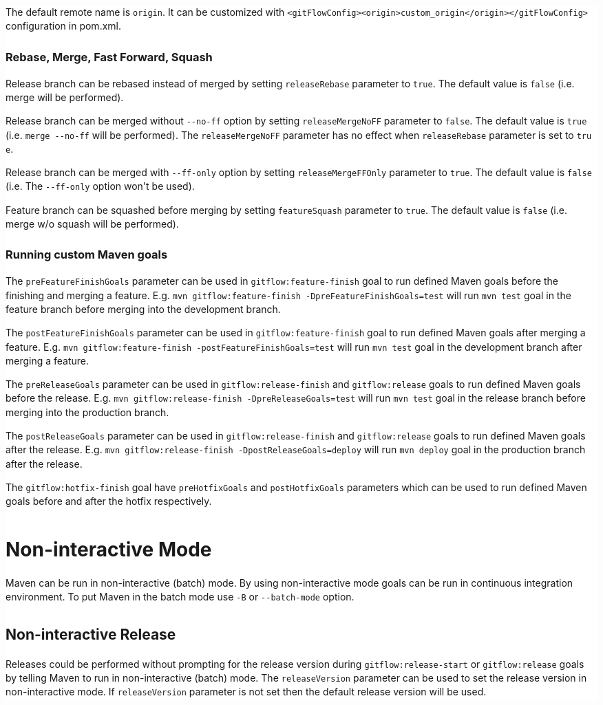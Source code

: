 The default remote name is `origin`. It can be customized with `<gitFlowConfig><origin>custom_origin</origin></gitFlowConfig>` configuration in pom.xml.

### Rebase, Merge, Fast Forward, Squash

Release branch can be rebased instead of merged by setting `releaseRebase` parameter to `true`. The default value is `false` (i.e. merge will be performed).

Release branch can be merged without `--no-ff` option by setting `releaseMergeNoFF` parameter to `false`. The default value is `true` (i.e. `merge --no-ff` will be performed).
The `releaseMergeNoFF` parameter has no effect when `releaseRebase` parameter is set to `true`.

Release branch can be merged with `--ff-only` option by setting `releaseMergeFFOnly` parameter to `true`. The default value is `false` (i.e. The `--ff-only` option won't be used).

Feature branch can be squashed before merging by setting `featureSquash` parameter to `true`. The default value is `false` (i.e. merge w/o squash will be performed).

### Running custom Maven goals

The `preFeatureFinishGoals` parameter can be used in `gitflow:feature-finish` goal to run defined Maven goals before the finishing and merging a feature.
E.g. `mvn gitflow:feature-finish -DpreFeatureFinishGoals=test` will run `mvn test` goal in the feature branch before merging into the development branch.

The `postFeatureFinishGoals` parameter can be used in `gitflow:feature-finish` goal to run defined Maven goals after merging a feature.
E.g. `mvn gitflow:feature-finish -postFeatureFinishGoals=test` will run `mvn test` goal in the development branch after merging a feature.

The `preReleaseGoals` parameter can be used in `gitflow:release-finish` and `gitflow:release` goals to run defined Maven goals before the release.
E.g. `mvn gitflow:release-finish -DpreReleaseGoals=test` will run `mvn test` goal in the release branch before merging into the production branch.

The `postReleaseGoals` parameter can be used in `gitflow:release-finish` and `gitflow:release` goals to run defined Maven goals after the release.
E.g. `mvn gitflow:release-finish -DpostReleaseGoals=deploy` will run `mvn deploy` goal in the production branch after the release.

The `gitflow:hotfix-finish` goal have `preHotfixGoals` and `postHotfixGoals` parameters which can be used to run defined Maven goals before and after the hotfix respectively.

# Non-interactive Mode

Maven can be run in non-interactive (batch) mode. By using non-interactive mode goals can be run in continuous integration environment.
To put Maven in the batch mode use `-B` or `--batch-mode` option.

## Non-interactive Release

Releases could be performed without prompting for the release version during `gitflow:release-start` or `gitflow:release` goals by telling Maven to run in non-interactive (batch) mode.
The `releaseVersion` parameter can be used to set the release version in non-interactive mode. If `releaseVersion` parameter is not set then the default release version will be used.

